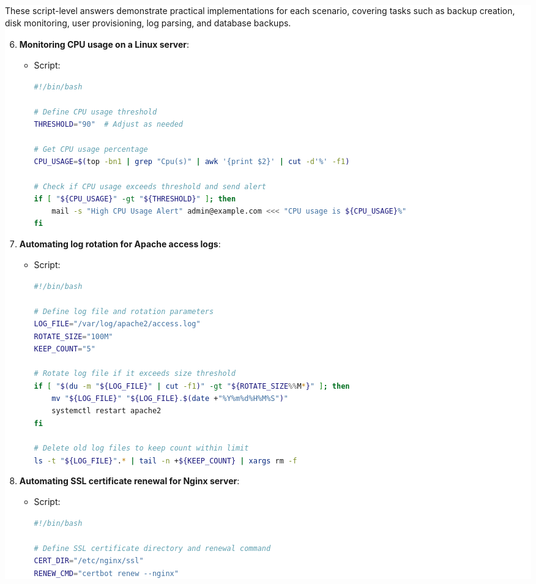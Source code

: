 These script-level answers demonstrate practical implementations for each scenario, covering tasks such as backup creation, disk monitoring, user provisioning, log parsing, and database backups.

6. **Monitoring CPU usage on a Linux server**:
   - Script:
     ```bash
     #!/bin/bash
     
     # Define CPU usage threshold
     THRESHOLD="90"  # Adjust as needed
     
     # Get CPU usage percentage
     CPU_USAGE=$(top -bn1 | grep "Cpu(s)" | awk '{print $2}' | cut -d'%' -f1)
     
     # Check if CPU usage exceeds threshold and send alert
     if [ "${CPU_USAGE}" -gt "${THRESHOLD}" ]; then
         mail -s "High CPU Usage Alert" admin@example.com <<< "CPU usage is ${CPU_USAGE}%"
     fi
     ```

7. **Automating log rotation for Apache access logs**:
   - Script:
     ```bash
     #!/bin/bash
     
     # Define log file and rotation parameters
     LOG_FILE="/var/log/apache2/access.log"
     ROTATE_SIZE="100M"
     KEEP_COUNT="5"
     
     # Rotate log file if it exceeds size threshold
     if [ "$(du -m "${LOG_FILE}" | cut -f1)" -gt "${ROTATE_SIZE%%M*}" ]; then
         mv "${LOG_FILE}" "${LOG_FILE}.$(date +"%Y%m%d%H%M%S")"
         systemctl restart apache2
     fi
     
     # Delete old log files to keep count within limit
     ls -t "${LOG_FILE}".* | tail -n +${KEEP_COUNT} | xargs rm -f
     ```

8. **Automating SSL certificate renewal for Nginx server**:
   - Script:
     ```bash
     #!/bin/bash
     
     # Define SSL certificate directory and renewal command
     CERT_DIR="/etc/nginx/ssl"
     RENEW_CMD="certbot renew --nginx"
     